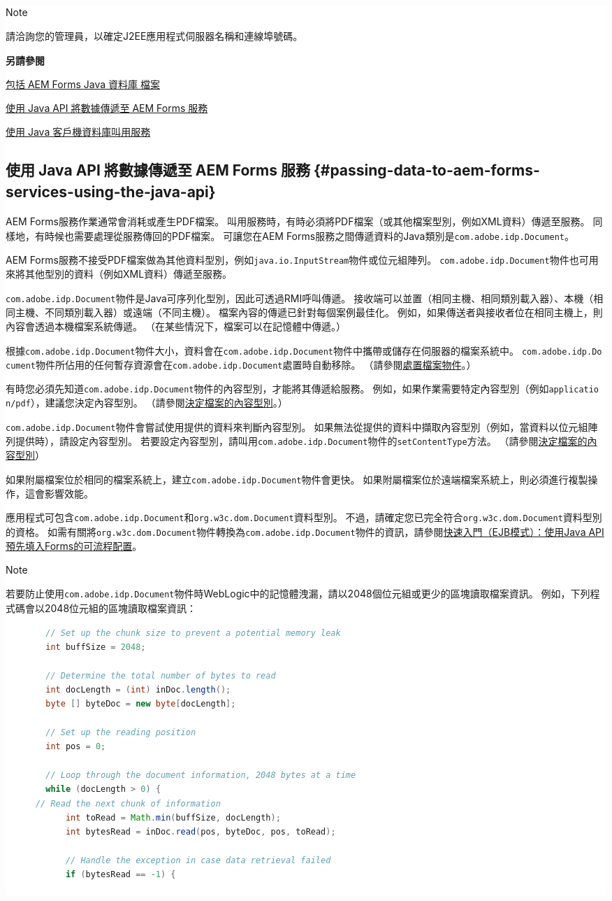 >[!NOTE]
>
>請洽詢您的管理員，以確定J2EE應用程式伺服器名稱和連線埠號碼。

**另請參閱**

[包括 AEM Forms Java 資料庫 檔案](invoking-aem-forms-using-java.md#including-aem-forms-java-library-files)

[使用 Java API 將數據傳遞至 AEM Forms 服務](invoking-aem-forms-using-java.md#passing-data-to-aem-forms-services-using-the-java-api)

[使用 Java 客戶機資料庫叫用服務](invoking-aem-forms-using-java.md#invoking-a-service-using-a-java-client-library)

## 使用 Java API 將數據傳遞至 AEM Forms 服務 {#passing-data-to-aem-forms-services-using-the-java-api}

AEM Forms服務作業通常會消耗或產生PDF檔案。 叫用服務時，有時必須將PDF檔案（或其他檔案型別，例如XML資料）傳遞至服務。 同樣地，有時候也需要處理從服務傳回的PDF檔案。 可讓您在AEM Forms服務之間傳遞資料的Java類別是`com.adobe.idp.Document`。

AEM Forms服務不接受PDF檔案做為其他資料型別，例如`java.io.InputStream`物件或位元組陣列。 `com.adobe.idp.Document`物件也可用來將其他型別的資料（例如XML資料）傳遞至服務。

`com.adobe.idp.Document`物件是Java可序列化型別，因此可透過RMI呼叫傳遞。 接收端可以並置（相同主機、相同類別載入器）、本機（相同主機、不同類別載入器）或遠端（不同主機）。 檔案內容的傳遞已針對每個案例最佳化。 例如，如果傳送者與接收者位在相同主機上，則內容會透過本機檔案系統傳遞。 （在某些情況下，檔案可以在記憶體中傳遞。）

根據`com.adobe.idp.Document`物件大小，資料會在`com.adobe.idp.Document`物件中攜帶或儲存在伺服器的檔案系統中。 `com.adobe.idp.Document`物件所佔用的任何暫存資源會在`com.adobe.idp.Document`處置時自動移除。 （請參閱[處置檔案物件](invoking-aem-forms-using-java.md#disposing-document-objects)。）

有時您必須先知道`com.adobe.idp.Document`物件的內容型別，才能將其傳遞給服務。 例如，如果作業需要特定內容型別（例如`application/pdf`），建議您決定內容型別。 （請參閱[決定檔案的內容型別](invoking-aem-forms-using-java.md#determining-the-content-type-of-a-document)。）

`com.adobe.idp.Document`物件會嘗試使用提供的資料來判斷內容型別。 如果無法從提供的資料中擷取內容型別（例如，當資料以位元組陣列提供時），請設定內容型別。 若要設定內容型別，請叫用`com.adobe.idp.Document`物件的`setContentType`方法。 （請參閱[決定檔案的內容型別](invoking-aem-forms-using-java.md#determining-the-content-type-of-a-document)）

如果附屬檔案位於相同的檔案系統上，建立`com.adobe.idp.Document`物件會更快。 如果附屬檔案位於遠端檔案系統上，則必須進行複製操作，這會影響效能。

應用程式可包含`com.adobe.idp.Document`和`org.w3c.dom.Document`資料型別。 不過，請確定您已完全符合`org.w3c.dom.Document`資料型別的資格。 如需有關將`org.w3c.dom.Document`物件轉換為`com.adobe.idp.Document`物件的資訊，請參閱[快速入門（EJB模式）：使用Java API預先填入Forms的可流程配置](/help/forms/developing/forms-service-api-quick-starts.md#quick-start-soap-mode-prepopulating-forms-with-flowable-layouts-using-the-java-api)。

>[!NOTE]
>
>若要防止使用`com.adobe.idp.Document`物件時WebLogic中的記憶體洩漏，請以2048個位元組或更少的區塊讀取檔案資訊。 例如，下列程式碼會以2048位元組的區塊讀取檔案資訊：

```java
        // Set up the chunk size to prevent a potential memory leak
        int buffSize = 2048;
 
        // Determine the total number of bytes to read
        int docLength = (int) inDoc.length();
        byte [] byteDoc = new byte[docLength];
 
        // Set up the reading position
        int pos = 0;
 
        // Loop through the document information, 2048 bytes at a time
        while (docLength > 0) {
      // Read the next chunk of information
            int toRead = Math.min(buffSize, docLength);
            int bytesRead = inDoc.read(pos, byteDoc, pos, toRead);
 
            // Handle the exception in case data retrieval failed
            if (bytesRead == -1) {
 
```